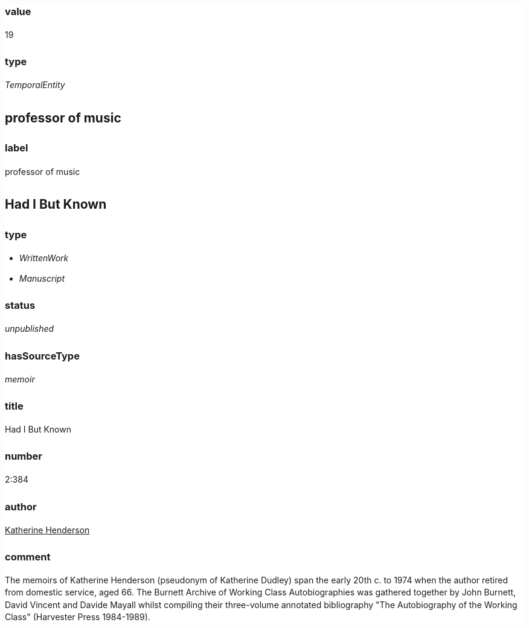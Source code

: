 ### value


19

### type


*TemporalEntity*

## professor of music

### label


professor of music

## Had I But Known

### type

 - *WrittenWork*

 - *Manuscript*

### status


*unpublished*

### hasSourceType


*memoir*

### title


Had I But Known

### number


2:384

### author


[Katherine Henderson](#Katherine-Henderson)

### comment


The memoirs of Katherine Henderson (pseudonym of Katherine Dudley) span the early 20th c. to 1974 when the author retired from domestic service, aged 66. The Burnett Archive of Working Class Autobiographies was gathered together by John Burnett, David Vincent and Davide Mayall whilst compiling their three-volume annotated bibliography "The Autobiography of the Working Class" (Harvester Press 1984-1989). 
